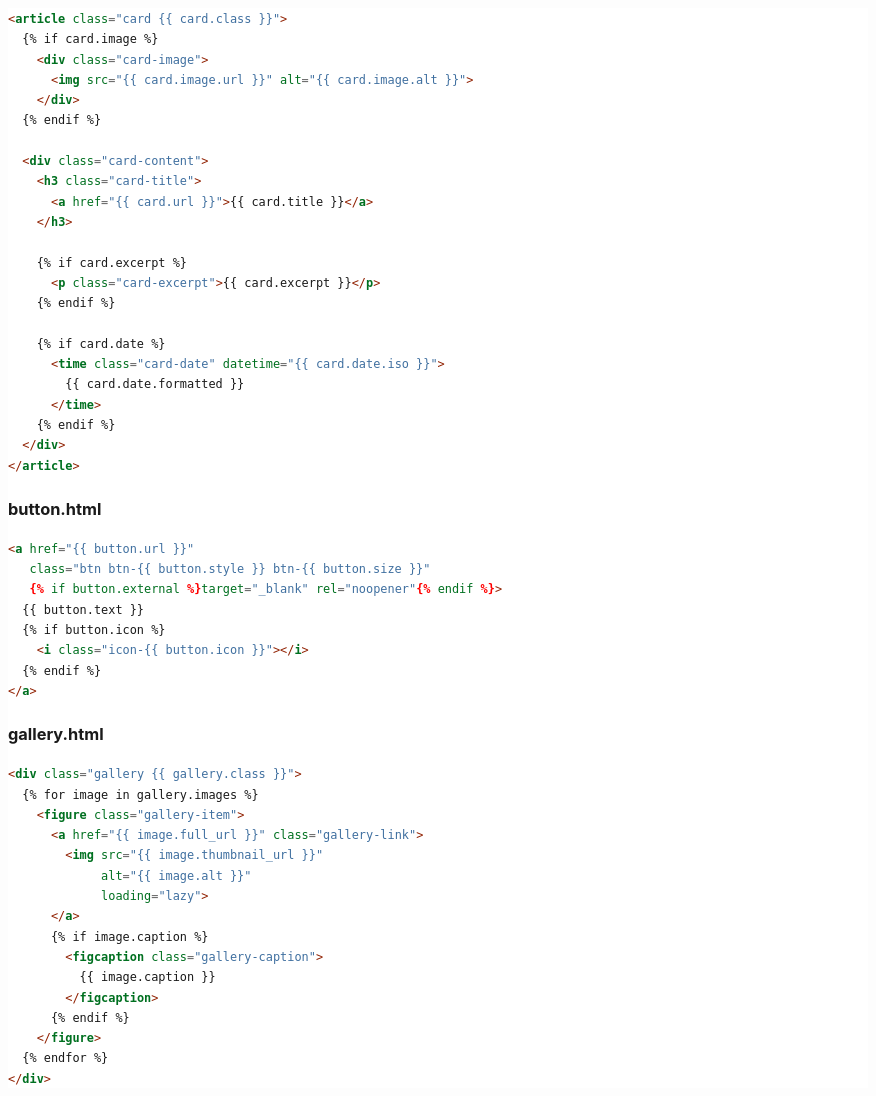 ```html
<article class="card {{ card.class }}">
  {% if card.image %}
    <div class="card-image">
      <img src="{{ card.image.url }}" alt="{{ card.image.alt }}">
    </div>
  {% endif %}
  
  <div class="card-content">
    <h3 class="card-title">
      <a href="{{ card.url }}">{{ card.title }}</a>
    </h3>
    
    {% if card.excerpt %}
      <p class="card-excerpt">{{ card.excerpt }}</p>
    {% endif %}
    
    {% if card.date %}
      <time class="card-date" datetime="{{ card.date.iso }}">
        {{ card.date.formatted }}
      </time>
    {% endif %}
  </div>
</article>
```

### button.html

```html
<a href="{{ button.url }}" 
   class="btn btn-{{ button.style }} btn-{{ button.size }}"
   {% if button.external %}target="_blank" rel="noopener"{% endif %}>
  {{ button.text }}
  {% if button.icon %}
    <i class="icon-{{ button.icon }}"></i>
  {% endif %}
</a>
```

### gallery.html

```html
<div class="gallery {{ gallery.class }}">
  {% for image in gallery.images %}
    <figure class="gallery-item">
      <a href="{{ image.full_url }}" class="gallery-link">
        <img src="{{ image.thumbnail_url }}" 
             alt="{{ image.alt }}"
             loading="lazy">
      </a>
      {% if image.caption %}
        <figcaption class="gallery-caption">
          {{ image.caption }}
        </figcaption>
      {% endif %}
    </figure>
  {% endfor %}
</div>
```
